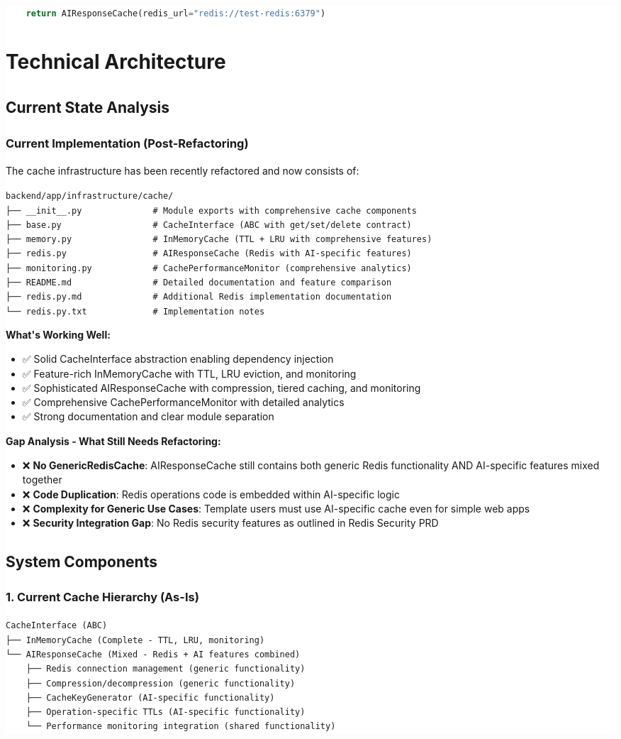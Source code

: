 ```python
    return AIResponseCache(redis_url="redis://test-redis:6379")
```

# Technical Architecture  

## Current State Analysis

### Current Implementation (Post-Refactoring)
The cache infrastructure has been recently refactored and now consists of:

```
backend/app/infrastructure/cache/
├── __init__.py              # Module exports with comprehensive cache components
├── base.py                  # CacheInterface (ABC with get/set/delete contract)
├── memory.py                # InMemoryCache (TTL + LRU with comprehensive features)
├── redis.py                 # AIResponseCache (Redis with AI-specific features)
├── monitoring.py            # CachePerformanceMonitor (comprehensive analytics)
├── README.md                # Detailed documentation and feature comparison
├── redis.py.md              # Additional Redis implementation documentation
└── redis.py.txt             # Implementation notes
```

**What's Working Well:**
- ✅ Solid CacheInterface abstraction enabling dependency injection
- ✅ Feature-rich InMemoryCache with TTL, LRU eviction, and monitoring
- ✅ Sophisticated AIResponseCache with compression, tiered caching, and monitoring
- ✅ Comprehensive CachePerformanceMonitor with detailed analytics
- ✅ Strong documentation and clear module separation

**Gap Analysis - What Still Needs Refactoring:**
- ❌ **No GenericRedisCache**: AIResponseCache still contains both generic Redis functionality AND AI-specific features mixed together
- ❌ **Code Duplication**: Redis operations code is embedded within AI-specific logic
- ❌ **Complexity for Generic Use Cases**: Template users must use AI-specific cache even for simple web apps
- ❌ **Security Integration Gap**: No Redis security features as outlined in Redis Security PRD

## System Components

### 1. Current Cache Hierarchy (As-Is)
```plaintext
CacheInterface (ABC)
├── InMemoryCache (Complete - TTL, LRU, monitoring)
└── AIResponseCache (Mixed - Redis + AI features combined)
    ├── Redis connection management (generic functionality)
    ├── Compression/decompression (generic functionality) 
    ├── CacheKeyGenerator (AI-specific functionality)
    ├── Operation-specific TTLs (AI-specific functionality)
    └── Performance monitoring integration (shared functionality)
```
